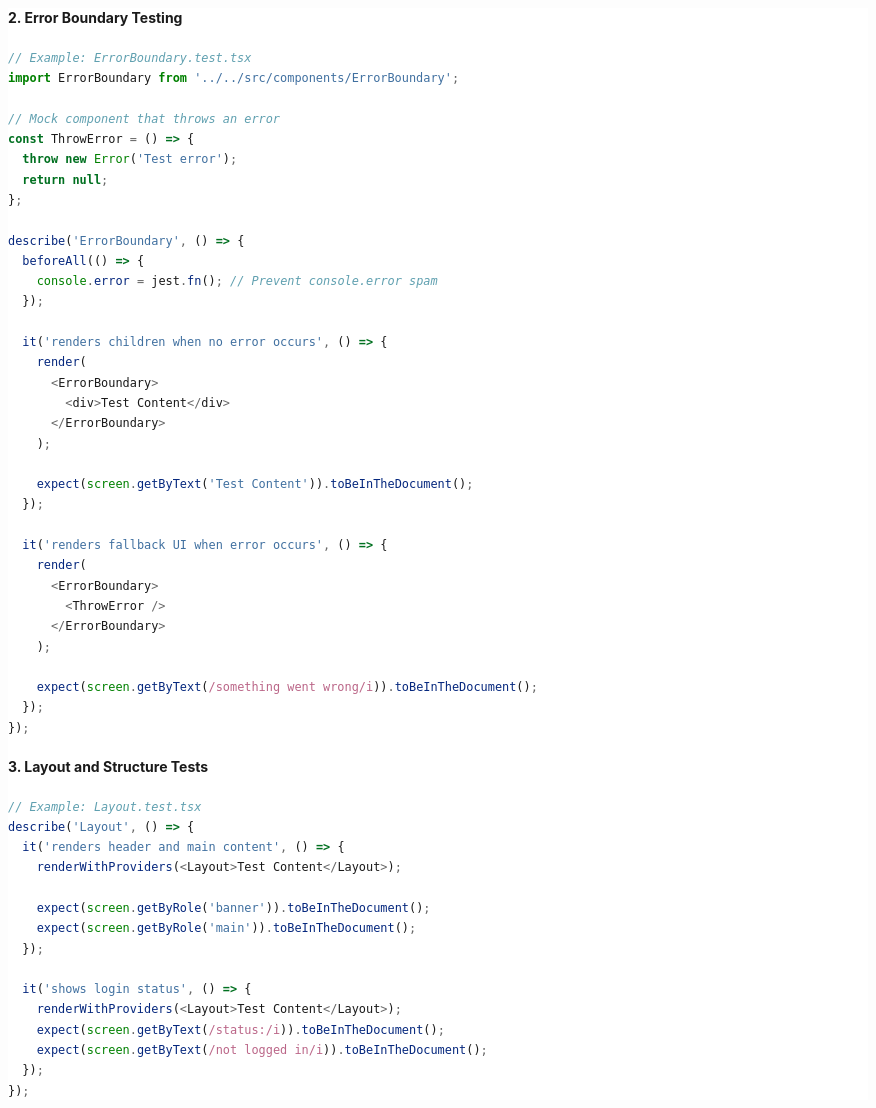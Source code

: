 #### 2. Error Boundary Testing

```typescript
// Example: ErrorBoundary.test.tsx
import ErrorBoundary from '../../src/components/ErrorBoundary';

// Mock component that throws an error
const ThrowError = () => {
  throw new Error('Test error');
  return null;
};

describe('ErrorBoundary', () => {
  beforeAll(() => {
    console.error = jest.fn(); // Prevent console.error spam
  });

  it('renders children when no error occurs', () => {
    render(
      <ErrorBoundary>
        <div>Test Content</div>
      </ErrorBoundary>
    );

    expect(screen.getByText('Test Content')).toBeInTheDocument();
  });

  it('renders fallback UI when error occurs', () => {
    render(
      <ErrorBoundary>
        <ThrowError />
      </ErrorBoundary>
    );

    expect(screen.getByText(/something went wrong/i)).toBeInTheDocument();
  });
});
```

#### 3. Layout and Structure Tests

```typescript
// Example: Layout.test.tsx
describe('Layout', () => {
  it('renders header and main content', () => {
    renderWithProviders(<Layout>Test Content</Layout>);
    
    expect(screen.getByRole('banner')).toBeInTheDocument();
    expect(screen.getByRole('main')).toBeInTheDocument();
  });

  it('shows login status', () => {
    renderWithProviders(<Layout>Test Content</Layout>);
    expect(screen.getByText(/status:/i)).toBeInTheDocument();
    expect(screen.getByText(/not logged in/i)).toBeInTheDocument();
  });
});
```
